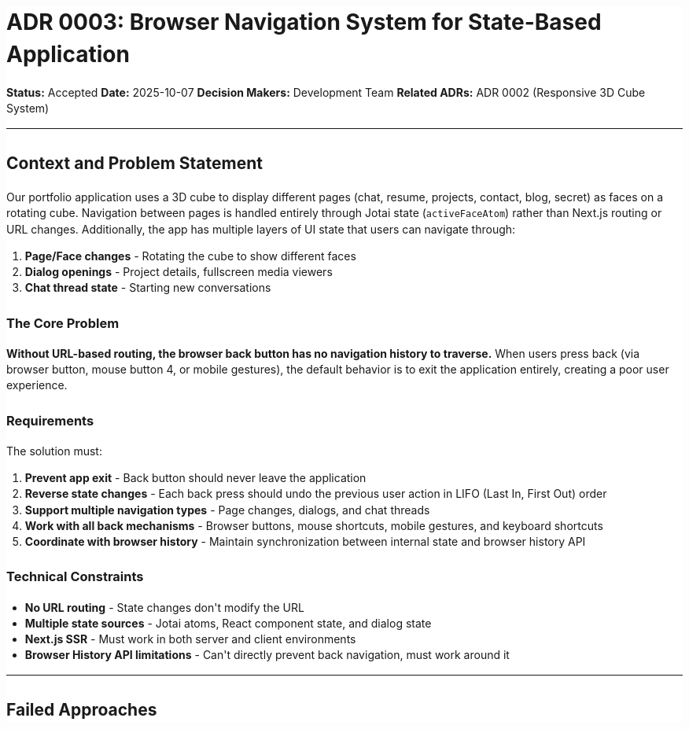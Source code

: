 # ADR 0003: Browser Navigation System for State-Based Application

**Status:** Accepted
**Date:** 2025-10-07
**Decision Makers:** Development Team
**Related ADRs:** ADR 0002 (Responsive 3D Cube System)

---

## Context and Problem Statement

Our portfolio application uses a 3D cube to display different pages (chat, resume, projects, contact, blog, secret) as faces on a rotating cube. Navigation between pages is handled entirely through Jotai state (`activeFaceAtom`) rather than Next.js routing or URL changes. Additionally, the app has multiple layers of UI state that users can navigate through:

1. **Page/Face changes** - Rotating the cube to show different faces
2. **Dialog openings** - Project details, fullscreen media viewers
3. **Chat thread state** - Starting new conversations

### The Core Problem

**Without URL-based routing, the browser back button has no navigation history to traverse.** When users press back (via browser button, mouse button 4, or mobile gestures), the default behavior is to exit the application entirely, creating a poor user experience.

### Requirements

The solution must:

1. **Prevent app exit** - Back button should never leave the application
2. **Reverse state changes** - Each back press should undo the previous user action in LIFO (Last In, First Out) order
3. **Support multiple navigation types** - Page changes, dialogs, and chat threads
4. **Work with all back mechanisms** - Browser buttons, mouse shortcuts, mobile gestures, and keyboard shortcuts
5. **Coordinate with browser history** - Maintain synchronization between internal state and browser history API

### Technical Constraints

- **No URL routing** - State changes don't modify the URL
- **Multiple state sources** - Jotai atoms, React component state, and dialog state
- **Next.js SSR** - Must work in both server and client environments
- **Browser History API limitations** - Can't directly prevent back navigation, must work around it

---

## Failed Approaches
